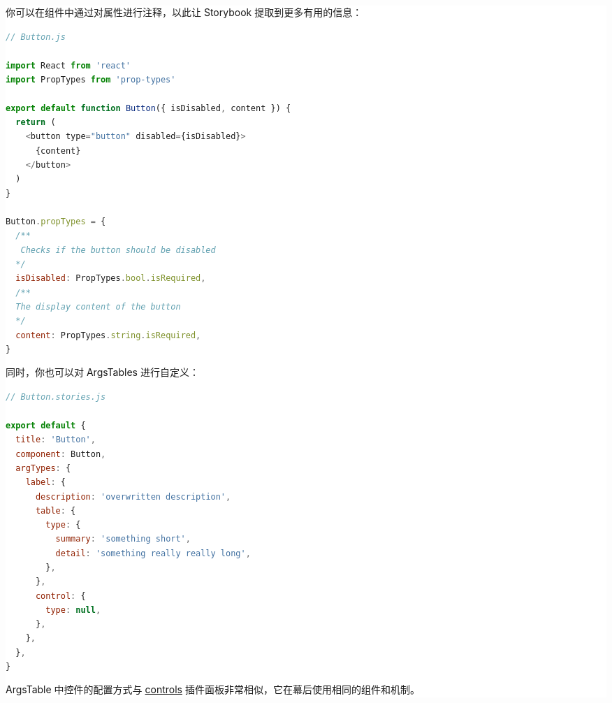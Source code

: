 你可以在组件中通过对属性进行注释，以此让 Storybook 提取到更多有用的信息：

```js
// Button.js

import React from 'react'
import PropTypes from 'prop-types'

export default function Button({ isDisabled, content }) {
  return (
    <button type="button" disabled={isDisabled}>
      {content}
    </button>
  )
}

Button.propTypes = {
  /**
   Checks if the button should be disabled
  */
  isDisabled: PropTypes.bool.isRequired,
  /**
  The display content of the button
  */
  content: PropTypes.string.isRequired,
}
```

同时，你也可以对 ArgsTables 进行自定义：

```js
// Button.stories.js

export default {
  title: 'Button',
  component: Button,
  argTypes: {
    label: {
      description: 'overwritten description',
      table: {
        type: {
          summary: 'something short',
          detail: 'something really really long',
        },
      },
      control: {
        type: null,
      },
    },
  },
}
```

ArgsTable 中控件的配置方式与 [controls][controls] 插件面板非常相似，它在幕后使用相同的组件和机制。


[args]: https://storybook.js.org/docs/react/writing-stories/args
[controls]: https://storybook.js.org/docs/react/essentials/controls
[mdx]: https://mdxjs.com/